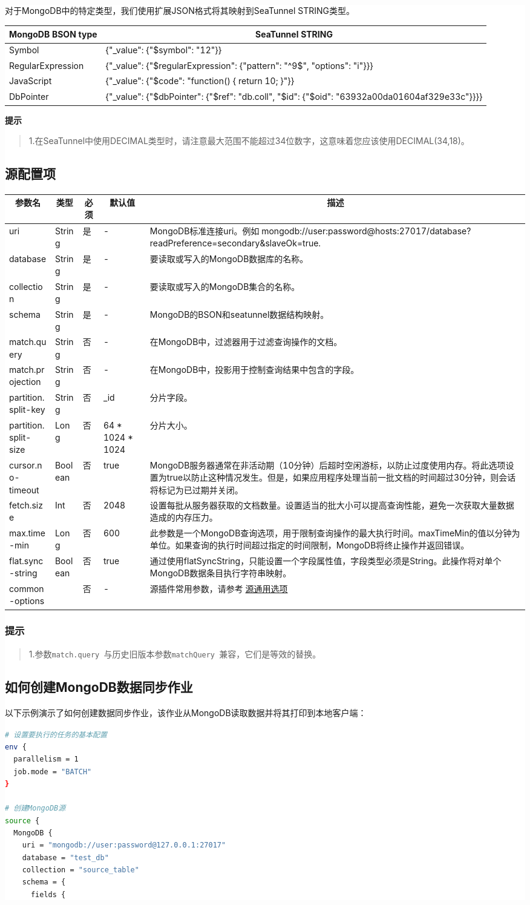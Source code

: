 对于MongoDB中的特定类型，我们使用扩展JSON格式将其映射到SeaTunnel STRING类型。

| MongoDB BSON type |                                       SeaTunnel STRING                                       |
|-------------------|----------------------------------------------------------------------------------------------|
| Symbol            | {"_value": {"$symbol": "12"}}                                                                |
| RegularExpression | {"_value": {"$regularExpression": {"pattern": "^9$", "options": "i"}}}                       |
| JavaScript        | {"_value": {"$code": "function() { return 10; }"}}                                           |
| DbPointer         | {"_value": {"$dbPointer": {"$ref": "db.coll", "$id": {"$oid": "63932a00da01604af329e33c"}}}} |

**提示**

> 1.在SeaTunnel中使用DECIMAL类型时，请注意最大范围不能超过34位数字，这意味着您应该使用DECIMAL(34,18)。<br/>

## 源配置项

|         参数名         |  类型   | 必须 |     默认值      | 描述                                                                                                                                                                                                                                                                                                 |
|----------------------|---------|----|------------------|----------------------------------------------------------------------------------------------------------------------------------------------------------------------------------------------------------------------------------------------------------------------------------------------------|
| uri                  | String  | 是  | -                | MongoDB标准连接uri。例如 mongodb://user:password@hosts:27017/database?readPreference=secondary&slaveOk=true.                                                                                                                                                                                              |
| database             | String  | 是  | -                | 要读取或写入的MongoDB数据库的名称。                                                                                                                                                                                                                                                                              |
| collection           | String  | 是  | -                | 要读取或写入的MongoDB集合的名称。                                                                                                                                                                                                                                                                               |
| schema               | String  | 是  | -                | MongoDB的BSON和seatunnel数据结构映射。                                                                                                                                                                                                                                                                      |
| match.query          | String  | 否  | -                | 在MongoDB中，过滤器用于过滤查询操作的文档。                                                                                                                                                                                                                                                                          |
| match.projection     | String  | 否 | -                | 在MongoDB中，投影用于控制查询结果中包含的字段。                                                                                                                                                                                                                                                                        |
| partition.split-key  | String  | 否 | _id              | 分片字段。                                                                                                                                                                                                                                                                                              |
| partition.split-size | Long    | 否 | 64 * 1024 * 1024 | 分片大小。                                                                                                                                                                                                                                                                                              |
| cursor.no-timeout    | Boolean | 否 | true             | MongoDB服务器通常在非活动期（10分钟）后超时空闲游标，以防止过度使用内存。将此选项设置为true以防止这种情况发生。但是，如果应用程序处理当前一批文档的时间超过30分钟，则会话将标记为已过期并关闭。 |
| fetch.size           | Int     | 否 | 2048             | 设置每批从服务器获取的文档数量。设置适当的批大小可以提高查询性能，避免一次获取大量数据造成的内存压力。                                                                                    |
| max.time-min         | Long    | 否 | 600              | 此参数是一个MongoDB查询选项，用于限制查询操作的最大执行时间。maxTimeMin的值以分钟为单位。如果查询的执行时间超过指定的时间限制，MongoDB将终止操作并返回错误。                                     |
| flat.sync-string     | Boolean | 否 | true             | 通过使用flatSyncString，只能设置一个字段属性值，字段类型必须是String。此操作将对单个MongoDB数据条目执行字符串映射。                                                                                                                      |
| common-options       |         | 否 | -                | 源插件常用参数，请参考 [源通用选项](../source-common-options.md)                                                                                                                                                                                              |

### 提示

> 1.参数`match.query `与历史旧版本参数`matchQuery `兼容，它们是等效的替换。<br/>

## 如何创建MongoDB数据同步作业

以下示例演示了如何创建数据同步作业，该作业从MongoDB读取数据并将其打印到本地客户端：

```bash
# 设置要执行的任务的基本配置
env {
  parallelism = 1
  job.mode = "BATCH"
}

# 创建MongoDB源
source {
  MongoDB {
    uri = "mongodb://user:password@127.0.0.1:27017"
    database = "test_db"
    collection = "source_table"
    schema = {
      fields {
```